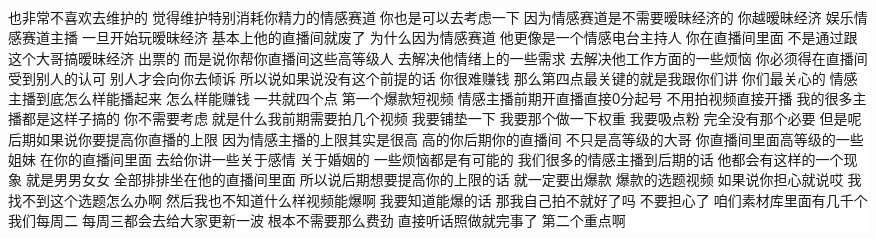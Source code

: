 也非常不喜欢去维护的
觉得维护特别消耗你精力的情感赛道
你也是可以去考虑一下
因为情感赛道是不需要暧昧经济的
你越暧昧经济
娱乐情感赛道主播
一旦开始玩暧昧经济
基本上他的直播间就废了
为什么因为情感赛道
他更像是一个情感电台主持人
你在直播间里面
不是通过跟这个大哥搞暧昧经济
出票的
而是说你帮你直播间这些高等级人
去解决他情绪上的一些需求
去解决他工作方面的一些烦恼
你必须得在直播间受到别人的认可
别人才会向你去倾诉
所以说如果说没有这个前提的话
你很难赚钱
那么第四点最关键的就是我跟你们讲
你们最关心的
情感主播到底怎么样能播起来
怎么样能赚钱
一共就四个点
第一个爆款短视频
情感主播前期开直播直接0分起号
不用拍视频直接开播
我的很多主播都是这样子搞的
你不需要考虑
就是什么我前期需要拍几个视频
我要铺垫一下
我要那个做一下权重
我要吸点粉
完全没有那个必要
但是呢
后期如果说你要提高你直播的上限
因为情感主播的上限其实是很高
高的你后期你的直播间
不只是高等级的大哥
你直播间里面高等级的一些姐妹
在你的直播间里面
去给你讲一些关于感情
关于婚姻的
一些烦恼都是有可能的
我们很多的情感主播到后期的话
他都会有这样的一个现象
就是男男女女
全部排排坐在他的直播间里面
所以说后期想要提高你的上限的话
就一定要出爆款
爆款的选题视频
如果说你担心就说哎
我找不到这个选题怎么办啊
然后我也不知道什么样视频能爆啊
我要知道能爆的话
那我自己拍不就好了吗
不要担心了
咱们素材库里面有几千个
我们每周二
每周三都会去给大家更新一波
根本不需要那么费劲
直接听话照做就完事了
第二个重点啊